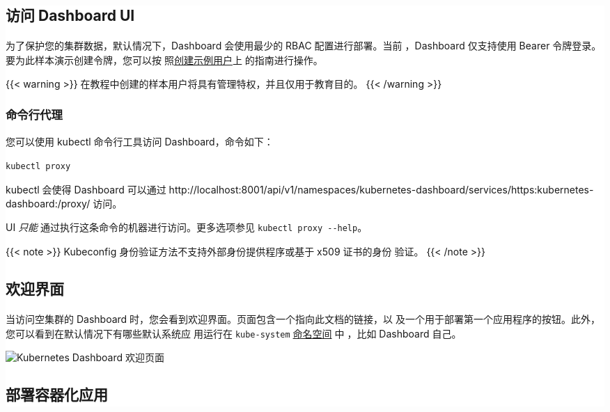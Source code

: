 

## 访问 Dashboard UI



为了保护您的集群数据，默认情况下，Dashboard 会使用最少的 RBAC 配置进行部署。当前
，Dashboard 仅支持使用 Bearer 令牌登录。要为此样本演示创建令牌，您可以按
照[创建示例用户](https://github.com/kubernetes/dashboard/wiki/Creating-sample-user)上
的指南进行操作。



{{< warning >}} 在教程中创建的样本用户将具有管理特权，并且仅用于教育目的。
{{< /warning >}}



### 命令行代理



您可以使用 kubectl 命令行工具访问 Dashboard，命令如下：

```
kubectl proxy
```



kubectl 会使得 Dashboard 可以通过
http://localhost:8001/api/v1/namespaces/kubernetes-dashboard/services/https:kubernetes-dashboard:/proxy/
访问。



UI _只能_ 通过执行这条命令的机器进行访问。更多选项参见 `kubectl proxy --help`。



{{< note >}} Kubeconfig 身份验证方法不支持外部身份提供程序或基于 x509 证书的身份
验证。 {{< /note >}}



## 欢迎界面



当访问空集群的 Dashboard 时，您会看到欢迎界面。页面包含一个指向此文档的链接，以
及一个用于部署第一个应用程序的按钮。此外，您可以看到在默认情况下有哪些默认系统应
用运行在 `kube-system` [命名空间](/docs/tasks/administer-cluster/namespaces/) 中
，比如 Dashboard 自己。



![Kubernetes Dashboard 欢迎页面](/images/docs/ui-dashboard-zerostate.png)



## 部署容器化应用

